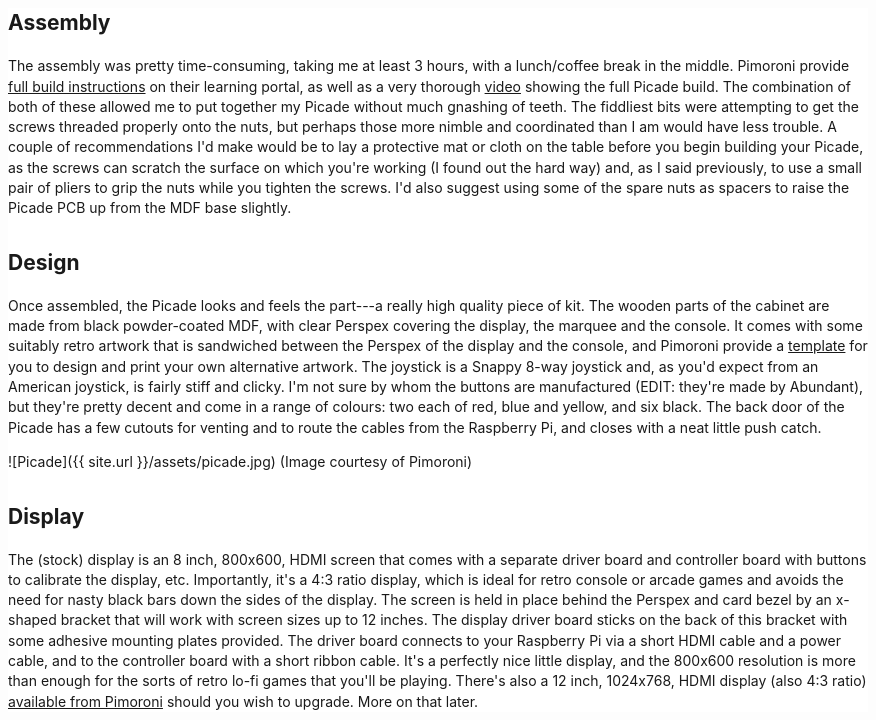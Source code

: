 ## Assembly

The assembly was pretty time-consuming, taking me at least 3 hours, with a
lunch/coffee break in the middle. Pimoroni provide
[full build instructions](http://learn.pimoroni.com/tutorial/picade/build) on
their learning portal, as well as a very thorough
[video](https://youtu.be/siNjF3vuUMU) showing the full Picade build. The
combination of both of these allowed me to put together my Picade without much
gnashing of teeth. The fiddliest bits were attempting to get the screws threaded
properly onto the nuts, but perhaps those more nimble and coordinated than I am
would have less trouble. A couple of recommendations I'd make would be to lay a
protective mat or cloth on the table before you begin building your Picade, as
the screws can scratch the surface on which you're working (I found out the hard
way) and, as I said previously, to use a small pair of pliers to grip the nuts
while you tighten the screws. I'd also suggest using some of the spare nuts as
spacers to raise the Picade PCB up from the MDF base slightly.

## Design

Once assembled, the Picade looks and feels the part---a really high quality
piece of kit. The wooden parts of the cabinet are made from black powder-coated
MDF, with clear Perspex covering the display, the marquee and the console. It
comes with some suitably retro artwork that is sandwiched between the Perspex
of the display and the console, and Pimoroni provide a
[template](https://github.com/pimoroni/picade/blob/master/picade-docs/Picade-Retail-BYO-Art.pdf)
for you to design and print your own alternative artwork. The joystick is a
Snappy 8-way joystick and, as you'd expect from an American joystick, is fairly
stiff and clicky. I'm not sure by whom the buttons are manufactured (EDIT:
they're made by Abundant), but they're pretty decent and come in a range of
colours: two each of red, blue and yellow, and six black. The back door of the
Picade has a few cutouts for venting and to route the cables from the Raspberry
Pi, and closes with a neat little push catch.

![Picade]({{ site.url }}/assets/picade.jpg)
(Image courtesy of Pimoroni)

## Display

The (stock) display is an 8 inch, 800x600, HDMI screen that comes with a
separate driver board and controller board with buttons to calibrate the
display, etc. Importantly, it's a 4:3 ratio display, which is ideal for retro
console or arcade games and avoids the need for nasty black bars down the sides
of the display. The screen is held in place behind the Perspex and card bezel by
an x-shaped bracket that will work with screen sizes up to 12 inches. The
display driver board sticks on the back of this bracket with some adhesive
mounting plates provided. The driver board connects to your Raspberry Pi via a
short HDMI cable and a power cable, and to the controller board with a short
ribbon cable. It's a perfectly nice little display, and the 800x600
resolution is more than enough for the sorts of retro lo-fi games that you'll
be playing. There's also a 12 inch, 1024x768, HDMI display (also 4:3 ratio)
[available from Pimoroni](https://shop.pimoroni.com/products/screen-kit) should
you wish to upgrade. More on that later.
